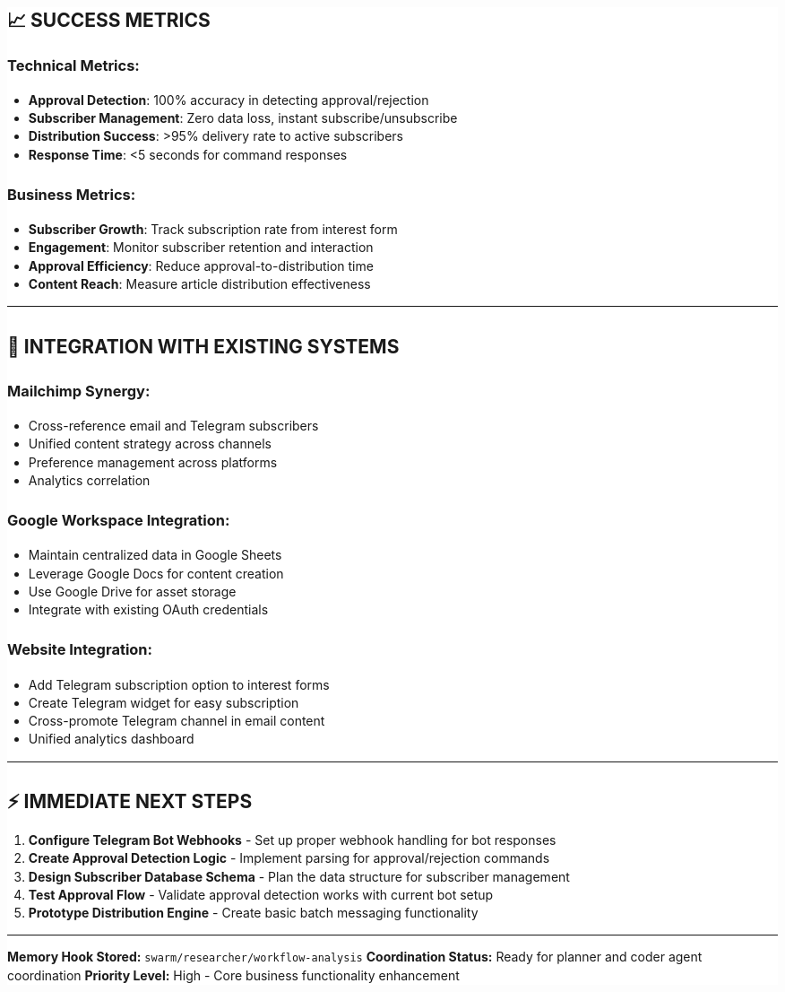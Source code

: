 
## 📈 SUCCESS METRICS

### **Technical Metrics:**
- **Approval Detection**: 100% accuracy in detecting approval/rejection
- **Subscriber Management**: Zero data loss, instant subscribe/unsubscribe
- **Distribution Success**: >95% delivery rate to active subscribers
- **Response Time**: <5 seconds for command responses

### **Business Metrics:**
- **Subscriber Growth**: Track subscription rate from interest form
- **Engagement**: Monitor subscriber retention and interaction
- **Approval Efficiency**: Reduce approval-to-distribution time
- **Content Reach**: Measure article distribution effectiveness

---

## 🔗 INTEGRATION WITH EXISTING SYSTEMS

### **Mailchimp Synergy:**
- Cross-reference email and Telegram subscribers
- Unified content strategy across channels
- Preference management across platforms
- Analytics correlation

### **Google Workspace Integration:**
- Maintain centralized data in Google Sheets
- Leverage Google Docs for content creation
- Use Google Drive for asset storage
- Integrate with existing OAuth credentials

### **Website Integration:**
- Add Telegram subscription option to interest forms
- Create Telegram widget for easy subscription
- Cross-promote Telegram channel in email content
- Unified analytics dashboard

---

## ⚡ IMMEDIATE NEXT STEPS

1. **Configure Telegram Bot Webhooks** - Set up proper webhook handling for bot responses
2. **Create Approval Detection Logic** - Implement parsing for approval/rejection commands
3. **Design Subscriber Database Schema** - Plan the data structure for subscriber management
4. **Test Approval Flow** - Validate approval detection works with current bot setup
5. **Prototype Distribution Engine** - Create basic batch messaging functionality

---

**Memory Hook Stored:** `swarm/researcher/workflow-analysis`
**Coordination Status:** Ready for planner and coder agent coordination
**Priority Level:** High - Core business functionality enhancement